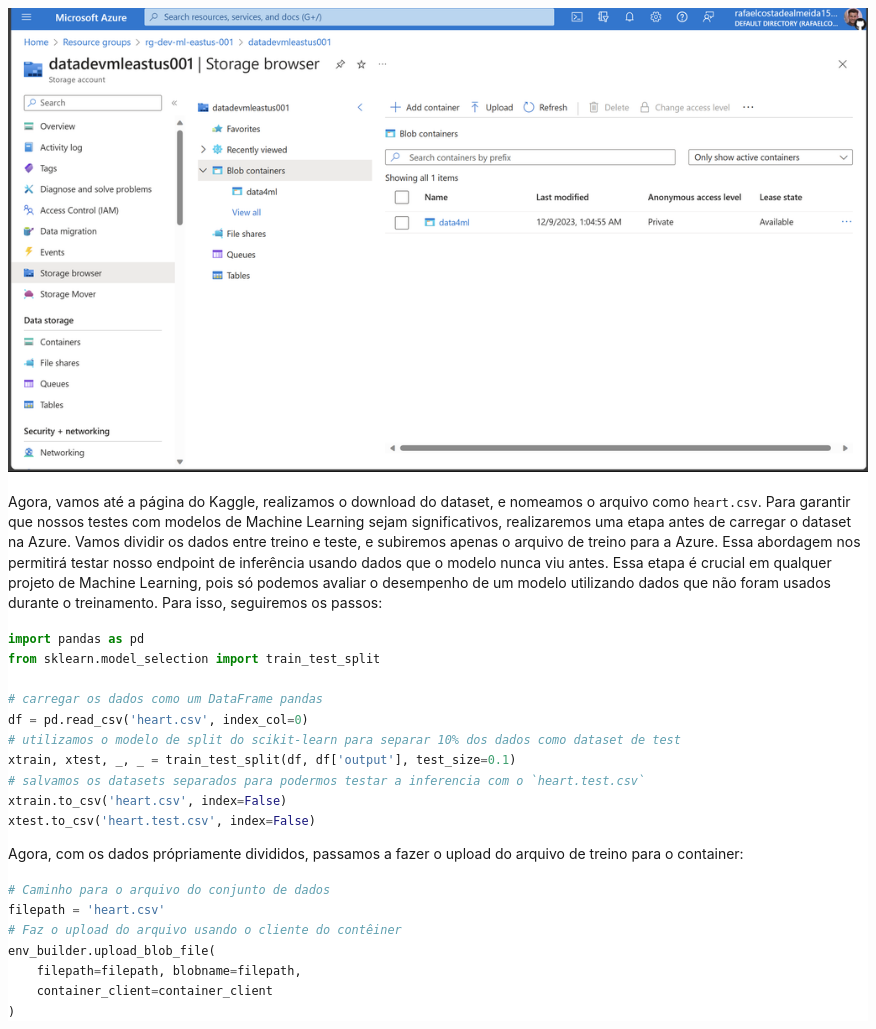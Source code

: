 ![Blob Container em Storage Account](imgs/img_2.png)

Agora, vamos até a página do Kaggle, realizamos o download do dataset, e nomeamos o arquivo como `heart.csv`.
Para garantir que nossos testes com modelos de Machine Learning sejam significativos, realizaremos uma etapa antes de carregar o dataset na Azure. Vamos dividir os dados entre treino e teste, e subiremos apenas o arquivo de treino para a Azure. Essa abordagem nos permitirá testar nosso endpoint de inferência usando dados que o modelo nunca viu antes.
Essa etapa é crucial em qualquer projeto de Machine Learning, pois só podemos avaliar o desempenho de um modelo utilizando dados que não foram usados durante o treinamento. Para isso, seguiremos os passos:
```python
import pandas as pd
from sklearn.model_selection import train_test_split

# carregar os dados como um DataFrame pandas
df = pd.read_csv('heart.csv', index_col=0)
# utilizamos o modelo de split do scikit-learn para separar 10% dos dados como dataset de test
xtrain, xtest, _, _ = train_test_split(df, df['output'], test_size=0.1)
# salvamos os datasets separados para podermos testar a inferencia com o `heart.test.csv`
xtrain.to_csv('heart.csv', index=False)
xtest.to_csv('heart.test.csv', index=False)
```
Agora, com os dados própriamente divididos, passamos a fazer o upload do arquivo de treino para o container:
```python
# Caminho para o arquivo do conjunto de dados
filepath = 'heart.csv'
# Faz o upload do arquivo usando o cliente do contêiner
env_builder.upload_blob_file(
    filepath=filepath, blobname=filepath,
    container_client=container_client
)
```
